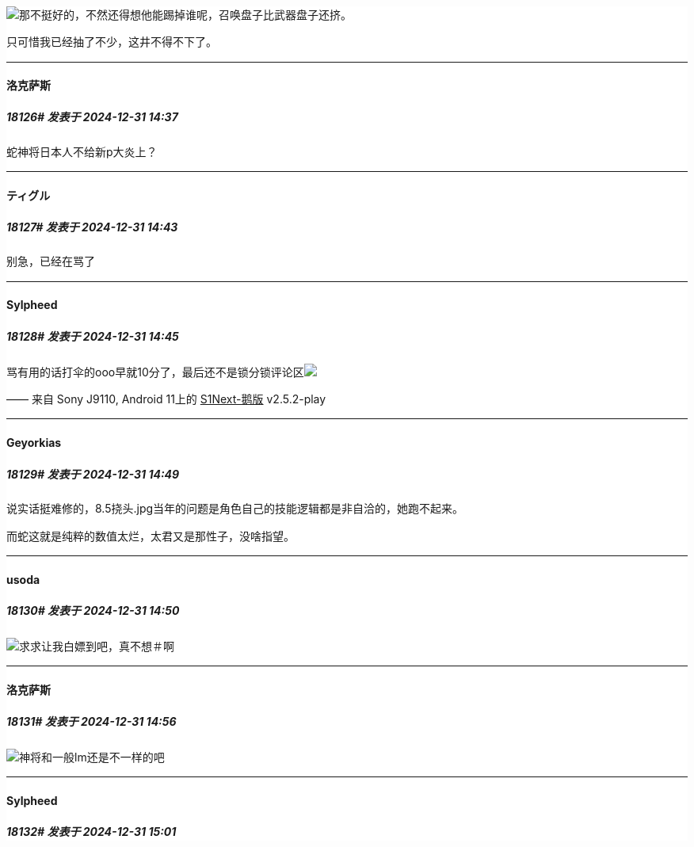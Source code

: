 <img src="https://static.saraba1st.com/image/smiley/face2017/067.png" referrerpolicy="no-referrer">那不挺好的，不然还得想他能踢掉谁呢，召唤盘子比武器盘子还挤。

只可惜我已经抽了不少，这井不得不下了。

*****

####  洛克萨斯  
##### 18126#       发表于 2024-12-31 14:37

蛇神将日本人不给新p大炎上？

*****

####  ティグル  
##### 18127#       发表于 2024-12-31 14:43

别急，已经在骂了

*****

####  Sylpheed  
##### 18128#       发表于 2024-12-31 14:45

骂有用的话打伞的ooo早就10分了，最后还不是锁分锁评论区<img src="https://static.saraba1st.com/image/smiley/face2017/067.png" referrerpolicy="no-referrer">

—— 来自 Sony J9110, Android 11上的 [S1Next-鹅版](https://github.com/ykrank/S1-Next/releases) v2.5.2-play

*****

####  Geyorkias  
##### 18129#       发表于 2024-12-31 14:49

说实话挺难修的，8.5挠头.jpg当年的问题是角色自己的技能逻辑都是非自洽的，她跑不起来。

而蛇这就是纯粹的数值太烂，太君又是那性子，没啥指望。

*****

####  usoda  
##### 18130#       发表于 2024-12-31 14:50

<img src="https://static.saraba1st.com/image/smiley/face2017/018.png" referrerpolicy="no-referrer">求求让我白嫖到吧，真不想＃啊

*****

####  洛克萨斯  
##### 18131#       发表于 2024-12-31 14:56

<img src="https://static.saraba1st.com/image/smiley/face2017/254.png" referrerpolicy="no-referrer">神将和一般lm还是不一样的吧

*****

####  Sylpheed  
##### 18132#       发表于 2024-12-31 15:01
